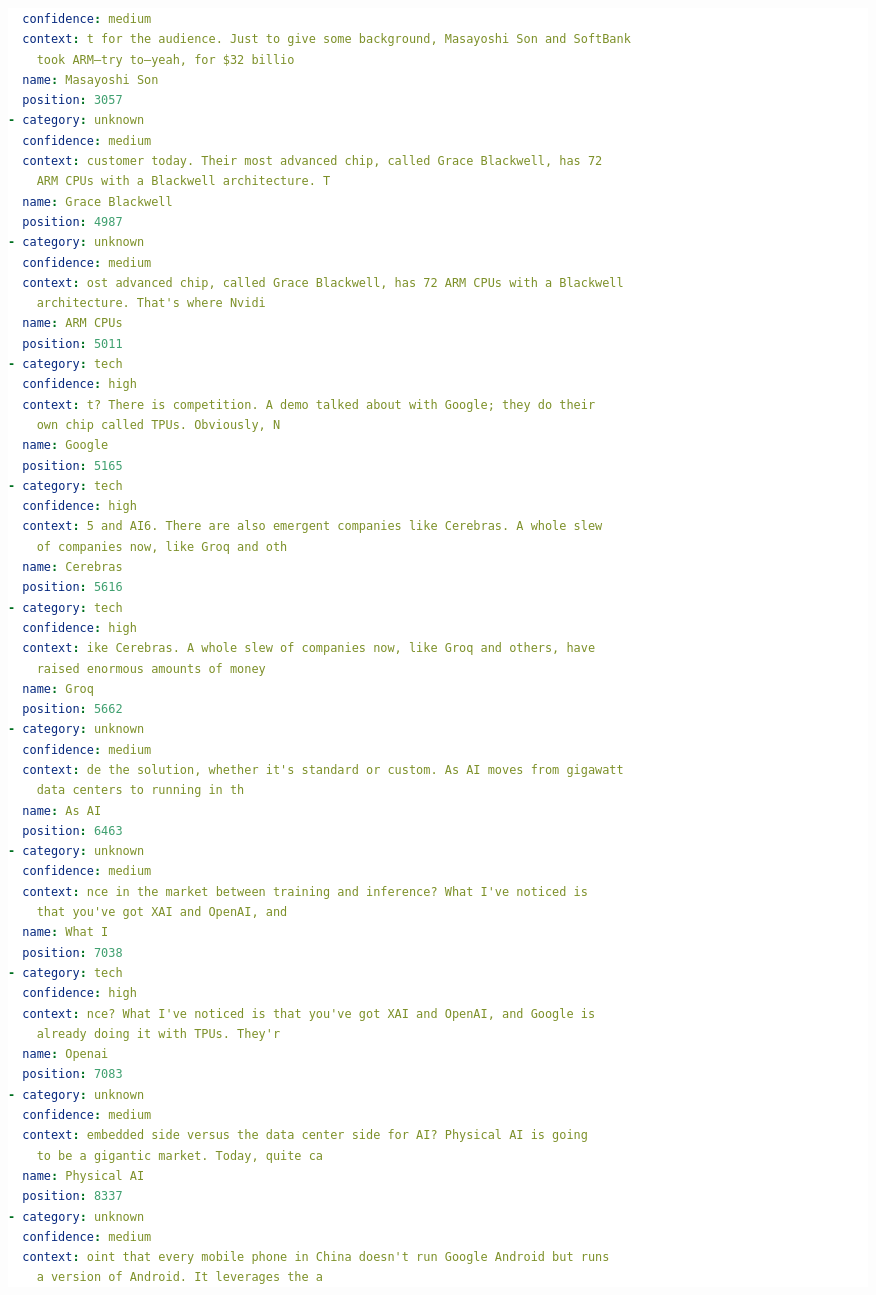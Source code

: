 ```yaml
  confidence: medium
  context: t for the audience. Just to give some background, Masayoshi Son and SoftBank
    took ARM—try to—yeah, for $32 billio
  name: Masayoshi Son
  position: 3057
- category: unknown
  confidence: medium
  context: customer today. Their most advanced chip, called Grace Blackwell, has 72
    ARM CPUs with a Blackwell architecture. T
  name: Grace Blackwell
  position: 4987
- category: unknown
  confidence: medium
  context: ost advanced chip, called Grace Blackwell, has 72 ARM CPUs with a Blackwell
    architecture. That's where Nvidi
  name: ARM CPUs
  position: 5011
- category: tech
  confidence: high
  context: t? There is competition. A demo talked about with Google; they do their
    own chip called TPUs. Obviously, N
  name: Google
  position: 5165
- category: tech
  confidence: high
  context: 5 and AI6. There are also emergent companies like Cerebras. A whole slew
    of companies now, like Groq and oth
  name: Cerebras
  position: 5616
- category: tech
  confidence: high
  context: ike Cerebras. A whole slew of companies now, like Groq and others, have
    raised enormous amounts of money
  name: Groq
  position: 5662
- category: unknown
  confidence: medium
  context: de the solution, whether it's standard or custom. As AI moves from gigawatt
    data centers to running in th
  name: As AI
  position: 6463
- category: unknown
  confidence: medium
  context: nce in the market between training and inference? What I've noticed is
    that you've got XAI and OpenAI, and
  name: What I
  position: 7038
- category: tech
  confidence: high
  context: nce? What I've noticed is that you've got XAI and OpenAI, and Google is
    already doing it with TPUs. They'r
  name: Openai
  position: 7083
- category: unknown
  confidence: medium
  context: embedded side versus the data center side for AI? Physical AI is going
    to be a gigantic market. Today, quite ca
  name: Physical AI
  position: 8337
- category: unknown
  confidence: medium
  context: oint that every mobile phone in China doesn't run Google Android but runs
    a version of Android. It leverages the a
```